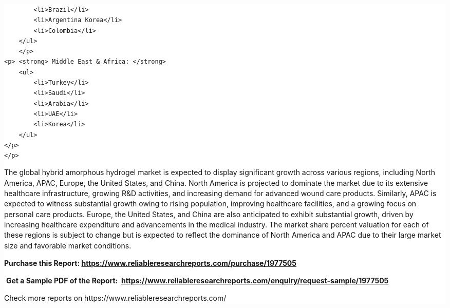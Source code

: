             <li>Brazil</li>
            <li>Argentina Korea</li>
            <li>Colombia</li>
        </ul>
        </p> 
    <p> <strong> Middle East & Africa: </strong>
        <ul>
            <li>Turkey</li>
            <li>Saudi</li>
            <li>Arabia</li>
            <li>UAE</li>
            <li>Korea</li>
        </ul>
    </p>
    </p>
<p><p>The global hybrid amorphous hydrogel market is expected to display significant growth across various regions, including North America, APAC, Europe, the United States, and China. North America is projected to dominate the market due to its extensive healthcare infrastructure, growing R&D activities, and increasing demand for advanced wound care products. Similarly, APAC is expected to witness substantial growth owing to rising population, improving healthcare facilities, and a growing focus on personal care products. Europe, the United States, and China are also anticipated to exhibit substantial growth, driven by increasing healthcare expenditure and advancements in the medical industry. The market share percent valuation for each of these regions is subject to change but is expected to reflect the dominance of North America and APAC due to their large market size and favorable market conditions.</p></p>
<p><strong>Purchase this Report: <a href="https://www.reliableresearchreports.com/purchase/1977505">https://www.reliableresearchreports.com/purchase/1977505</a></strong></p>
<p>&nbsp;<strong>Get a Sample PDF of the Report:&nbsp;&nbsp;<a href="https://www.reliableresearchreports.com/enquiry/request-sample/1977505">https://www.reliableresearchreports.com/enquiry/request-sample/1977505</a></strong></p>
<p><strong></strong></p>
<p>Check more reports on https://www.reliableresearchreports.com/</p>